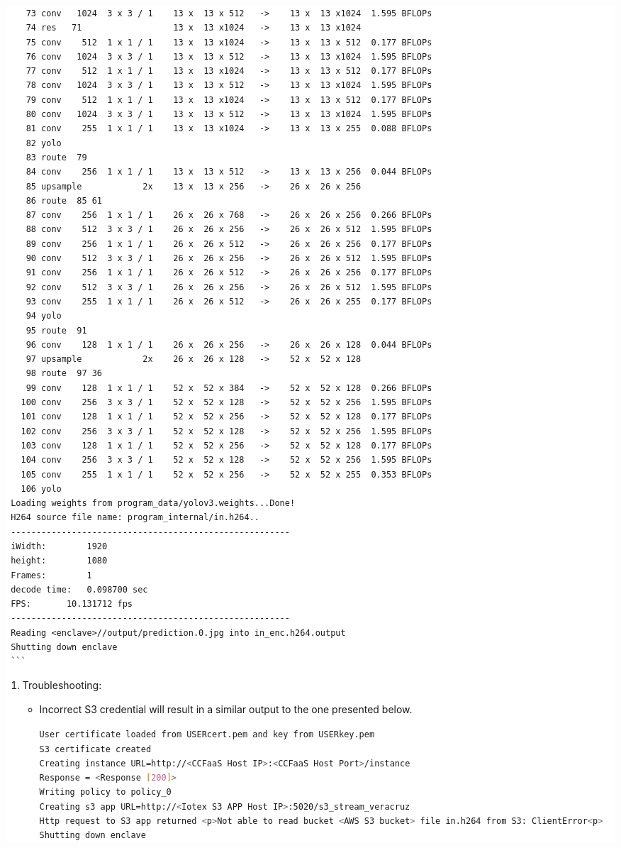         73 conv   1024  3 x 3 / 1    13 x  13 x 512   ->    13 x  13 x1024  1.595 BFLOPs
        74 res   71                  13 x  13 x1024   ->    13 x  13 x1024
        75 conv    512  1 x 1 / 1    13 x  13 x1024   ->    13 x  13 x 512  0.177 BFLOPs
        76 conv   1024  3 x 3 / 1    13 x  13 x 512   ->    13 x  13 x1024  1.595 BFLOPs
        77 conv    512  1 x 1 / 1    13 x  13 x1024   ->    13 x  13 x 512  0.177 BFLOPs
        78 conv   1024  3 x 3 / 1    13 x  13 x 512   ->    13 x  13 x1024  1.595 BFLOPs
        79 conv    512  1 x 1 / 1    13 x  13 x1024   ->    13 x  13 x 512  0.177 BFLOPs
        80 conv   1024  3 x 3 / 1    13 x  13 x 512   ->    13 x  13 x1024  1.595 BFLOPs
        81 conv    255  1 x 1 / 1    13 x  13 x1024   ->    13 x  13 x 255  0.088 BFLOPs
        82 yolo
        83 route  79
        84 conv    256  1 x 1 / 1    13 x  13 x 512   ->    13 x  13 x 256  0.044 BFLOPs
        85 upsample            2x    13 x  13 x 256   ->    26 x  26 x 256
        86 route  85 61
        87 conv    256  1 x 1 / 1    26 x  26 x 768   ->    26 x  26 x 256  0.266 BFLOPs
        88 conv    512  3 x 3 / 1    26 x  26 x 256   ->    26 x  26 x 512  1.595 BFLOPs
        89 conv    256  1 x 1 / 1    26 x  26 x 512   ->    26 x  26 x 256  0.177 BFLOPs
        90 conv    512  3 x 3 / 1    26 x  26 x 256   ->    26 x  26 x 512  1.595 BFLOPs
        91 conv    256  1 x 1 / 1    26 x  26 x 512   ->    26 x  26 x 256  0.177 BFLOPs
        92 conv    512  3 x 3 / 1    26 x  26 x 256   ->    26 x  26 x 512  1.595 BFLOPs
        93 conv    255  1 x 1 / 1    26 x  26 x 512   ->    26 x  26 x 255  0.177 BFLOPs
        94 yolo
        95 route  91
        96 conv    128  1 x 1 / 1    26 x  26 x 256   ->    26 x  26 x 128  0.044 BFLOPs
        97 upsample            2x    26 x  26 x 128   ->    52 x  52 x 128
        98 route  97 36
        99 conv    128  1 x 1 / 1    52 x  52 x 384   ->    52 x  52 x 128  0.266 BFLOPs
       100 conv    256  3 x 3 / 1    52 x  52 x 128   ->    52 x  52 x 256  1.595 BFLOPs
       101 conv    128  1 x 1 / 1    52 x  52 x 256   ->    52 x  52 x 128  0.177 BFLOPs
       102 conv    256  3 x 3 / 1    52 x  52 x 128   ->    52 x  52 x 256  1.595 BFLOPs
       103 conv    128  1 x 1 / 1    52 x  52 x 256   ->    52 x  52 x 128  0.177 BFLOPs
       104 conv    256  3 x 3 / 1    52 x  52 x 128   ->    52 x  52 x 256  1.595 BFLOPs
       105 conv    255  1 x 1 / 1    52 x  52 x 256   ->    52 x  52 x 255  0.353 BFLOPs
       106 yolo
     Loading weights from program_data/yolov3.weights...Done!
     H264 source file name: program_internal/in.h264..
     -------------------------------------------------------
     iWidth:		1920
     height:		1080
     Frames:		1
     decode time:	0.098700 sec
     FPS:		10.131712 fps
     -------------------------------------------------------
     Reading <enclave>//output/prediction.0.jpg into in_enc.h264.output
     Shutting down enclave
     ```
  
1. Troubleshooting:

   * Incorrect S3 credential will result in a similar output to the one presented below.

     ```bash
     User certificate loaded from USERcert.pem and key from USERkey.pem
     S3 certificate created
     Creating instance URL=http://<CCFaaS Host IP>:<CCFaaS Host Port>/instance
     Response = <Response [200]>
     Writing policy to policy_0
     Creating s3 app URL=http://<Iotex S3 APP Host IP>:5020/s3_stream_veracruz
     Http request to S3 app returned <p>Not able to read bucket <AWS S3 bucket> file in.h264 from S3: ClientError<p>
     Shutting down enclave
     ```
